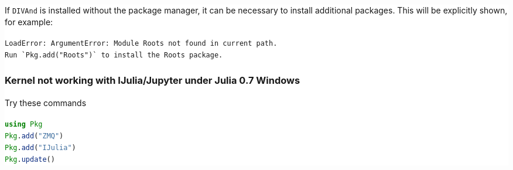 If `DIVAnd` is installed without the package manager, it can be necessary
to install additional packages. This will be explicitly shown,
for example:

```
LoadError: ArgumentError: Module Roots not found in current path.
Run `Pkg.add("Roots")` to install the Roots package.
```

### Kernel not working with IJulia/Jupyter under Julia 0.7 Windows

Try these commands

```julia
using Pkg
Pkg.add("ZMQ")
Pkg.add("IJulia")
Pkg.update()
```

